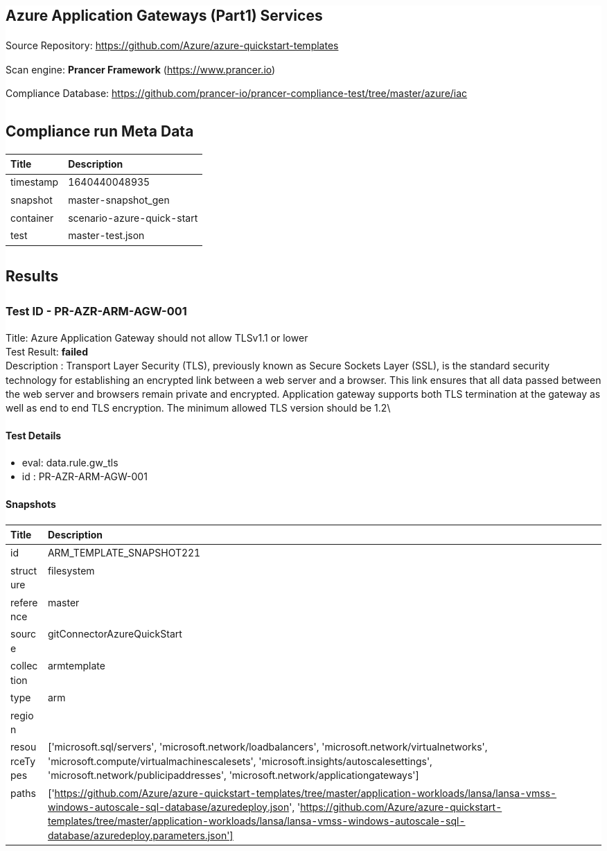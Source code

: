 ## Azure Application Gateways (Part1) Services

Source Repository: https://github.com/Azure/azure-quickstart-templates

Scan engine: **Prancer Framework** (https://www.prancer.io)

Compliance Database: https://github.com/prancer-io/prancer-compliance-test/tree/master/azure/iac

## Compliance run Meta Data
| Title     | Description                |
|:----------|:---------------------------|
| timestamp | 1640440048935              |
| snapshot  | master-snapshot_gen        |
| container | scenario-azure-quick-start |
| test      | master-test.json           |

## Results

### Test ID - PR-AZR-ARM-AGW-001
Title: Azure Application Gateway should not allow TLSv1.1 or lower\
Test Result: **failed**\
Description : Transport Layer Security (TLS), previously known as Secure Sockets Layer (SSL), is the standard security technology for establishing an encrypted link between a web server and a browser. This link ensures that all data passed between the web server and browsers remain private and encrypted. Application gateway supports both TLS termination at the gateway as well as end to end TLS encryption. The minimum allowed TLS version should be 1.2\

#### Test Details
- eval: data.rule.gw_tls
- id : PR-AZR-ARM-AGW-001

#### Snapshots
| Title         | Description                                                                                                                                                                                                                                                                                                                     |
|:--------------|:--------------------------------------------------------------------------------------------------------------------------------------------------------------------------------------------------------------------------------------------------------------------------------------------------------------------------------|
| id            | ARM_TEMPLATE_SNAPSHOT221                                                                                                                                                                                                                                                                                                        |
| structure     | filesystem                                                                                                                                                                                                                                                                                                                      |
| reference     | master                                                                                                                                                                                                                                                                                                                          |
| source        | gitConnectorAzureQuickStart                                                                                                                                                                                                                                                                                                     |
| collection    | armtemplate                                                                                                                                                                                                                                                                                                                     |
| type          | arm                                                                                                                                                                                                                                                                                                                             |
| region        |                                                                                                                                                                                                                                                                                                                                 |
| resourceTypes | ['microsoft.sql/servers', 'microsoft.network/loadbalancers', 'microsoft.network/virtualnetworks', 'microsoft.compute/virtualmachinescalesets', 'microsoft.insights/autoscalesettings', 'microsoft.network/publicipaddresses', 'microsoft.network/applicationgateways']                                                          |
| paths         | ['https://github.com/Azure/azure-quickstart-templates/tree/master/application-workloads/lansa/lansa-vmss-windows-autoscale-sql-database/azuredeploy.json', 'https://github.com/Azure/azure-quickstart-templates/tree/master/application-workloads/lansa/lansa-vmss-windows-autoscale-sql-database/azuredeploy.parameters.json'] |
